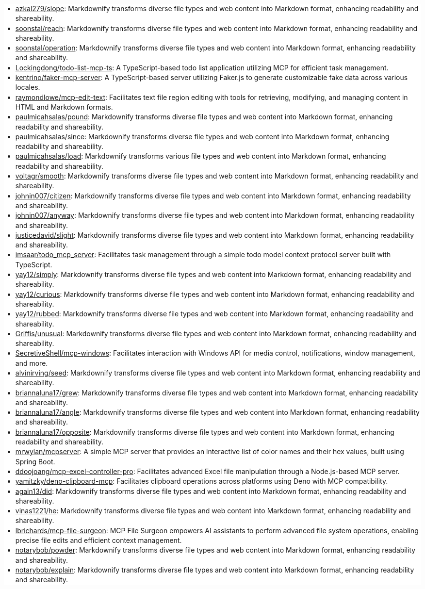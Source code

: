 - [azkal279/slope](https://github.com/azkal279/slope): Markdownify transforms diverse file types and web content into Markdown format, enhancing readability and shareability.
- [soonstal/reach](https://github.com/soonstal/reach): Markdownify transforms diverse file types and web content into Markdown format, enhancing readability and shareability.
- [soonstal/operation](https://github.com/soonstal/operation): Markdownify transforms diverse file types and web content into Markdown format, enhancing readability and shareability.
- [Lockingdong/todo-list-mcp-ts](https://github.com/Lockingdong/todo-list-mcp-ts): A TypeScript-based todo list application utilizing MCP for efficient task management.
- [kentrino/faker-mcp-server](https://github.com/kentrino/faker-mcp-server): A TypeScript-based server utilizing Faker.js to generate customizable fake data across various locales.
- [raymondlowe/mcp-edit-text](https://github.com/raymondlowe/mcp-edit-text): Facilitates text file region editing with tools for retrieving, modifying, and managing content in HTML and Markdown formats.
- [paulmicahsalas/pound](https://github.com/paulmicahsalas/pound): Markdownify transforms diverse file types and web content into Markdown format, enhancing readability and shareability.
- [paulmicahsalas/since](https://github.com/paulmicahsalas/since): Markdownify transforms diverse file types and web content into Markdown format, enhancing readability and shareability.
- [paulmicahsalas/load](https://github.com/paulmicahsalas/load): Markdownify transforms various file types and web content into Markdown format, enhancing readability and shareability.
- [voltagr/smooth](https://github.com/voltagr/smooth): Markdownify transforms diverse file types and web content into Markdown format, enhancing readability and shareability.
- [johnin007/citizen](https://github.com/johnin007/citizen): Markdownify transforms diverse file types and web content into Markdown format, enhancing readability and shareability.
- [johnin007/anyway](https://github.com/johnin007/anyway): Markdownify transforms diverse file types and web content into Markdown format, enhancing readability and shareability.
- [justicedavid/slight](https://github.com/justicedavid/slight): Markdownify transforms diverse file types and web content into Markdown format, enhancing readability and shareability.
- [imsaar/todo_mcp_server](https://github.com/imsaar/todo_mcp_server): Facilitates task management through a simple todo model context protocol server built with TypeScript.
- [yay12/simply](https://github.com/yay12/simply): Markdownify transforms diverse file types and web content into Markdown format, enhancing readability and shareability.
- [yay12/curious](https://github.com/yay12/curious): Markdownify transforms diverse file types and web content into Markdown format, enhancing readability and shareability.
- [yay12/rubbed](https://github.com/yay12/rubbed): Markdownify transforms diverse file types and web content into Markdown format, enhancing readability and shareability.
- [Griffis/unusual](https://github.com/Griffis/unusual): Markdownify transforms diverse file types and web content into Markdown format, enhancing readability and shareability.
- [SecretiveShell/mcp-windows](https://github.com/SecretiveShell/mcp-windows): Facilitates interaction with Windows API for media control, notifications, window management, and more.
- [alvinirving/seed](https://github.com/alvinirving/seed): Markdownify transforms diverse file types and web content into Markdown format, enhancing readability and shareability.
- [briannaluna17/grew](https://github.com/briannaluna17/grew): Markdownify transforms diverse file types and web content into Markdown format, enhancing readability and shareability.
- [briannaluna17/angle](https://github.com/briannaluna17/angle): Markdownify transforms diverse file types and web content into Markdown format, enhancing readability and shareability.
- [briannaluna17/opposite](https://github.com/briannaluna17/opposite): Markdownify transforms diverse file types and web content into Markdown format, enhancing readability and shareability.
- [mrwylan/mcpserver](https://github.com/mrwylan/mcpserver): A simple MCP server that provides an interactive list of color names and their hex values, built using Spring Boot.
- [ddoojoang/mcp-excel-controller-pro](https://github.com/ddoojoang/mcp-excel-controller-pro): Facilitates advanced Excel file manipulation through a Node.js-based MCP server.
- [yamitzky/deno-clipboard-mcp](https://github.com/yamitzky/deno-clipboard-mcp): Facilitates clipboard operations across platforms using Deno with MCP compatibility.
- [again13/did](https://github.com/again13/did): Markdownify transforms diverse file types and web content into Markdown format, enhancing readability and shareability.
- [vinas1221/he](https://github.com/vinas1221/he): Markdownify transforms diverse file types and web content into Markdown format, enhancing readability and shareability.
- [lbrichards/mcp-file-surgeon](https://github.com/lbrichards/mcp-file-surgeon): MCP File Surgeon empowers AI assistants to perform advanced file system operations, enabling precise file edits and efficient context management.
- [notarybob/powder](https://github.com/notarybob/powder): Markdownify transforms diverse file types and web content into Markdown format, enhancing readability and shareability.
- [notarybob/explain](https://github.com/notarybob/explain): Markdownify transforms diverse file types and web content into Markdown format, enhancing readability and shareability.